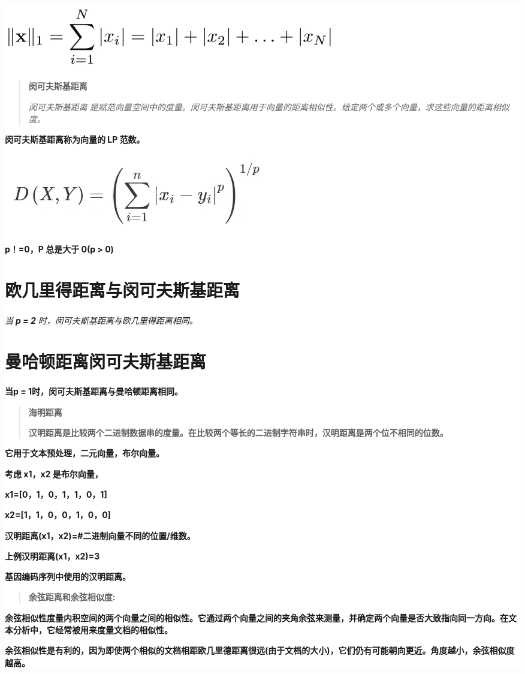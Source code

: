 *![](img/efad5b232144d9eb067b90a0ca170de4.png)*

> ****闵可夫斯基距离****
> 
> **闵可夫斯基距离* *是赋范向量空间中的度量。闵可夫斯基距离用于向量的距离相似性。给定两个或多个向量，求这些向量的距离相似度。**

**闵可夫斯基距离称为向量的 LP 范数。**

*![](img/d1b499affd80d59697cdcf37eba68eeb.png)*

**p！=0，P 总是大于 0(p > 0)**

# **欧几里得距离与闵可夫斯基距离**

**当* ***p = 2*** *时，闵可夫斯基距离与欧几里得距离相同。**

# **曼哈顿距离闵可夫斯基距离**

**当****p = 1****时，闵可夫斯基距离与曼哈顿距离相同。**

> ****海明距离****
> 
> **汉明距离是比较两个二进制数据串的度量。在比较两个等长的二进制字符串时，汉明距离是两个位不相同的位数。**

**它用于文本预处理，二元向量，布尔向量。**

**考虑 x1，x2 是布尔向量，**

**x1=[0，1，0，1，1，0，1]**

**x2=[1，1，0，0，1，0，0]**

**汉明距离(x1，x2)=#二进制向量不同的位置/维数。**

**上例汉明距离(x1，x2)=3**

**基因编码序列中使用的汉明距离。**

> ****余弦距离和余弦相似度:****

**余弦相似性度量内积空间的两个向量之间的相似性。它通过两个向量之间的夹角余弦来测量，并确定两个向量是否大致指向同一方向。在文本分析中，它经常被用来度量文档的相似性。**

**余弦相似性是有利的，因为即使两个相似的文档相距欧几里德距离很远(由于文档的大小)，它们仍有可能朝向更近。角度越小，余弦相似度越高。**
